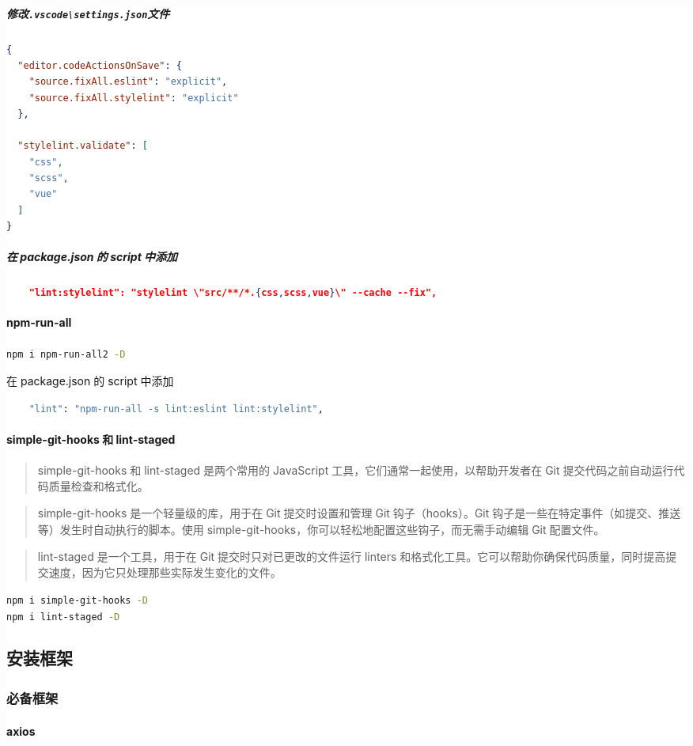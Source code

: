 ##### 修改`.vscode\settings.json`文件

```json
{
  "editor.codeActionsOnSave": {
    "source.fixAll.eslint": "explicit",
    "source.fixAll.stylelint": "explicit"
  },

  "stylelint.validate": [
    "css",
    "scss",
    "vue"
  ]
}

```



##### 在 package.json 的 script 中添加 
```json
    "lint:stylelint": "stylelint \"src/**/*.{css,scss,vue}\" --cache --fix",
```

#### npm-run-all
```bash
npm i npm-run-all2 -D
```
在 package.json 的 script 中添加 
```bash
    "lint": "npm-run-all -s lint:eslint lint:stylelint",
```

#### simple-git-hooks 和 lint-staged

>simple-git-hooks 和 lint-staged 是两个常用的 JavaScript 工具，它们通常一起使用，以帮助开发者在 Git 提交代码之前自动运行代码质量检查和格式化。

> simple-git-hooks 是一个轻量级的库，用于在 Git 提交时设置和管理 Git 钩子（hooks）。Git 钩子是一些在特定事件（如提交、推送等）发生时自动执行的脚本。使用 simple-git-hooks，你可以轻松地配置这些钩子，而无需手动编辑 Git 配置文件。

> lint-staged 是一个工具，用于在 Git 提交时只对已更改的文件运行 linters 和格式化工具。它可以帮助你确保代码质量，同时提高提交速度，因为它只处理那些实际发生变化的文件。

```bash
npm i simple-git-hooks -D
npm i lint-staged -D     

```



## 安装框架


### 必备框架

#### axios
